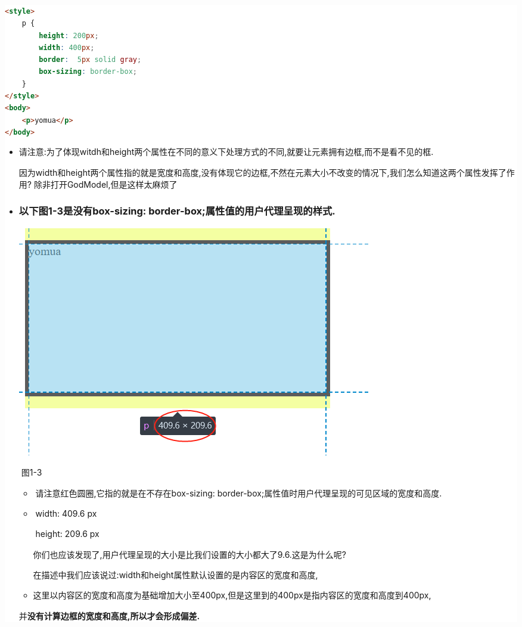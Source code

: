```html
<style>
    p {
        height: 200px;
        width: 400px;
        border:  5px solid gray;
        box-sizing: border-box;
    }
</style>
<body>
    <p>yomua</p>
</body>
```

- 请注意:为了体现witdh和height两个属性在不同的意义下处理方式的不同,就要让元素拥有边框,而不是看不见的框.

     因为width和height两个属性指的就是宽度和高度,没有体现它的边框,不然在元素大小不改变的情况下,我们怎么知道这两个属性发挥了作用? 除非打开GodModel,但是这样太麻烦了

- ### 以下图1-3是**没有**box-sizing: border-box;属性值的用户代理呈现的样式.

  ![](../..//picture/默认情况下的width_height.png)

  ​														图1-3

  - ​    请注意红色圆圈,它指的就是在不存在box-sizing: border-box;属性值时用户代理呈现的可见区域的宽度和高度.

  - ​    width:  409.6 px

    ​	height: 209.6 px

    ​    你们也应该发现了,用户代理呈现的大小是比我们设置的大小都大了9.6.这是为什么呢?

    ​	在描述中我们应该说过:width和height属性默认设置的是内容区的宽度和高度,

  -    这里以内容区的宽度和高度为基础增加大小至400px,但是这里到的400px是指内容区的宽度和高度到400px,

    ​	并**没有计算边框的宽度和高度,所以才会形成偏差.**

